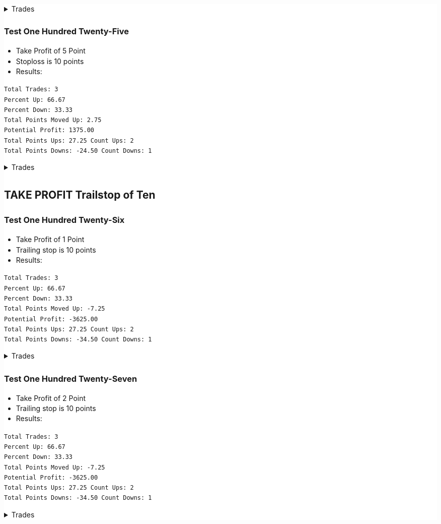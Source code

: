 
<details><summary>Trades</summary></details>

### Test One Hundred Twenty-Five
* Take Profit of 5 Point
* Stoploss is 10 points
* Results:
```
Total Trades: 3
Percent Up: 66.67
Percent Down: 33.33
Total Points Moved Up: 2.75
Potential Profit: 1375.00
Total Points Ups: 27.25 Count Ups: 2
Total Points Downs: -24.50 Count Downs: 1
```

<details><summary>Trades</summary></details>

## TAKE PROFIT Trailstop of Ten

### Test One Hundred Twenty-Six
* Take Profit of 1 Point
* Trailing stop is 10 points
* Results:
```
Total Trades: 3
Percent Up: 66.67
Percent Down: 33.33
Total Points Moved Up: -7.25
Potential Profit: -3625.00
Total Points Ups: 27.25 Count Ups: 2
Total Points Downs: -34.50 Count Downs: 1
```

<details><summary>Trades</summary></details>

### Test One Hundred Twenty-Seven
* Take Profit of 2 Point
* Trailing stop is 10 points
* Results:
```
Total Trades: 3
Percent Up: 66.67
Percent Down: 33.33
Total Points Moved Up: -7.25
Potential Profit: -3625.00
Total Points Ups: 27.25 Count Ups: 2
Total Points Downs: -34.50 Count Downs: 1
```

<details><summary>Trades</summary></details>
